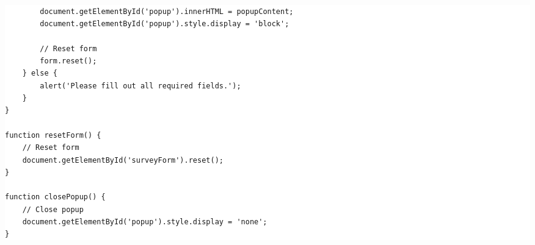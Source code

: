             document.getElementById('popup').innerHTML = popupContent;
            document.getElementById('popup').style.display = 'block';

            // Reset form
            form.reset();
        } else {
            alert('Please fill out all required fields.');
        }
    }

    function resetForm() {
        // Reset form
        document.getElementById('surveyForm').reset();
    }

    function closePopup() {
        // Close popup
        document.getElementById('popup').style.display = 'none';
    }
</script>

</body>
</html>



